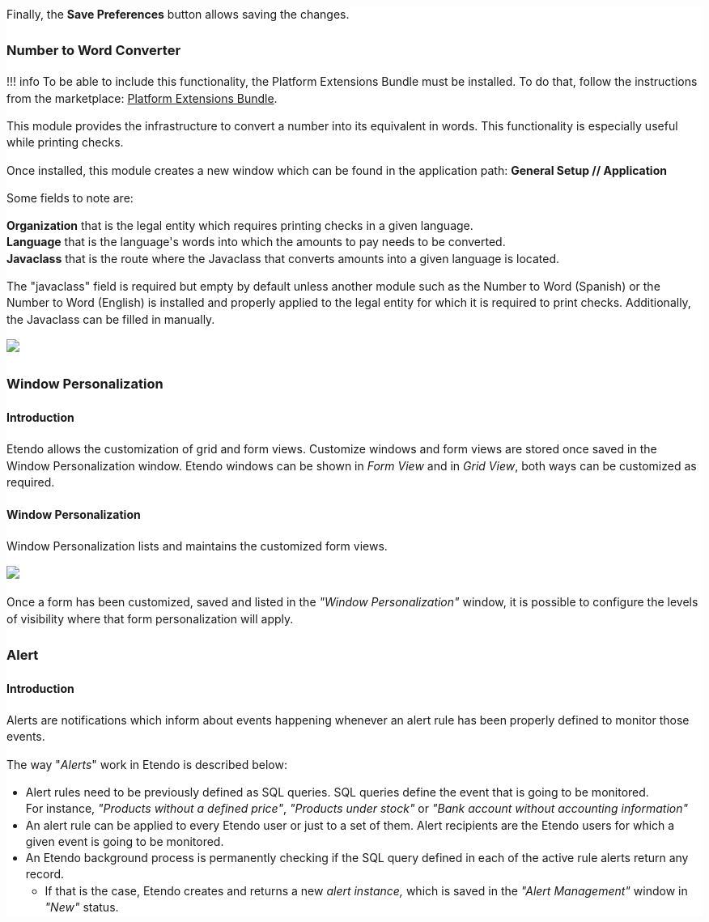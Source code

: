 Finally, the **Save Preferences** button allows saving the changes.

### Number to Word Converter

!!! info
    To be able to include this functionality, the Platform Extensions Bundle must be installed. To do that, follow the instructions from the marketplace: [Platform Extensions Bundle](https://marketplace.etendo.cloud/#/product-details?module=5AE4A287F2584210876230321FBEE614).

This module provides the infrastructure to convert a number into its equivalent in words. This functionality is especially useful while printing checks.

Once installed, this module creates a new window which can be found in the application path: **General Setup // Application**

Some fields to note are:

**Organization** that is the legal entity which requires printing checks in a given language.  
**Language** that is the language's words into which the amounts to pay needs to be converted.  
**Javaclass** that is the route where the Javaclass that converts amounts into a given language is located.

The "javaclass" field is required but empty by default unless another module such as the Number to Word (Spanish) or the Number to Word (English) is installed and properly applied to the legal entity for which it is required to print checks. Additionally, the Javaclass can be filled in manually.

![](/docs.etendo.software/assets/drive/1YjGbvShn-Mwb6iNpbajKgNo77ukscR3n.png)

### **Window Personalization**

#### **Introduction**

Etendo allows the customization of grid and form views. Customize windows and form views are stored once saved in the Window Personalization window. Etendo windows can be shown in _Form View_ and in _Grid View_, both ways can be customized as required.

#### **Window Personalization**

Window Personalization lists and maintains the customized form views.

![](/docs.etendo.software/assets/drive/xS4tDlk0VJ49snDskpuJfugXl-ziE6vT8HMe7op-QkP_NzRwF-Rr7rgisAd3RnIXQLgaJ0h6hK07xGi2hbhGd37GcHr8q8zyW0zzZ4bOYdxQzByOqDjw202Qn0WoHMxu7WoIXCHU.png)

Once a form has been customized, saved and listed in the _"Window Personalization"_ window, it is possible to configure the levels of visibility where that form personalization will apply.

### **Alert**

#### **Introduction**

Alerts are notifications which inform about events happening whenever an alert rule has been properly defined to monitor those events.

The way "_Alerts_" work in Etendo is described below:

- Alert rules need to be previously defined as SQL queries. SQL queries define the event that is going to be monitored.  
  For instance, _"Products without a defined price"_, _"Products under stock"_ or _"Bank account without accounting information"_
- An alert rule can be applied to every Etendo user or just to a set of them. Alert recipients are the Etendo users for which a given event is going to be monitored.
- An Etendo background process is permanently checking if the SQL query defined in each of the active rule alerts return any record.
  - If that is the case, Etendo creates and returns a new _alert instance,_ which is saved in the _"Alert Management"_ window in _"New"_ status.
